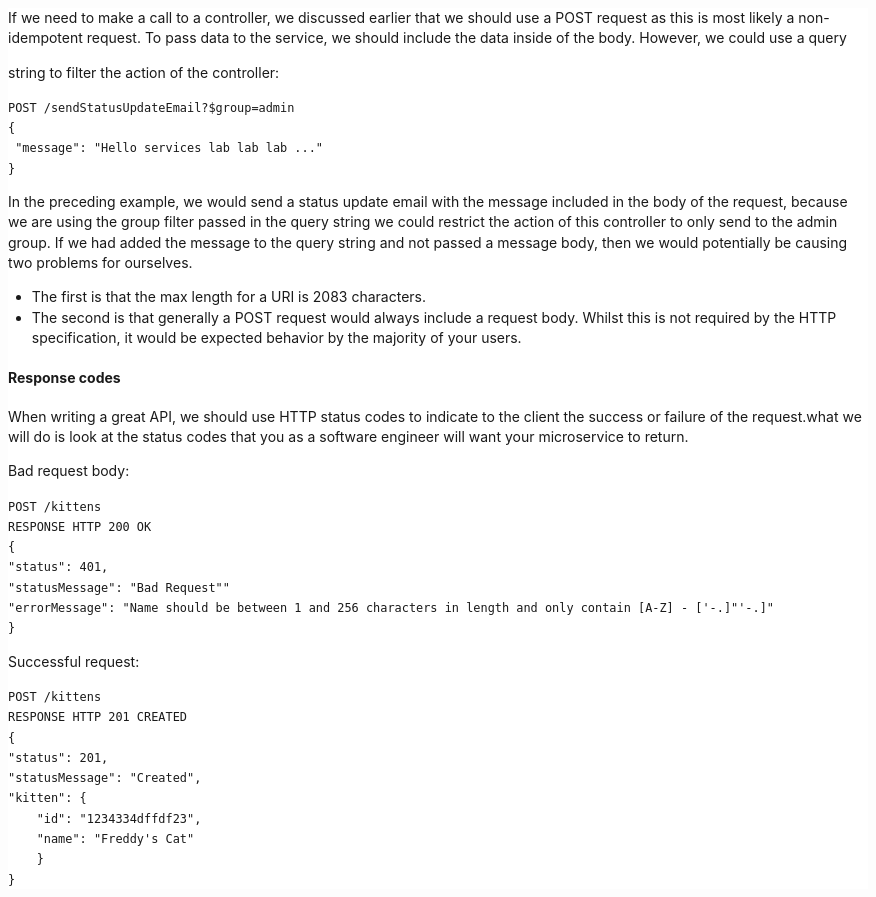 If we need to make a call to a controller, we discussed earlier that we should use a POST request as this is most likely a non-idempotent request. To pass data to the service, we should include the data inside of the body. However, we could use a query

string to filter the action of the controller:
```
POST /sendStatusUpdateEmail?$group=admin
{
 "message": "Hello services lab lab lab ..."
}
```

In the preceding example, we would send a status update email with the message included in the body of the request, because
we are using the group filter passed in the query string we could restrict the action of this controller to only send to the admin
group.
If we had added the message to the query string and not passed a message body, then we would potentially be causing two
problems for ourselves. 
* The first is that the max length for a URI is 2083 characters.
* The second is that generally a POST request would always include a request body. 
Whilst this is not required by the HTTP specification, it would be expected behavior by the majority of your users.

#### Response codes
When writing a great API, we should use HTTP status codes to indicate to the client the success or failure of the request.what we will do is look at the status codes that you as a software engineer will want your microservice to return.

Bad request body:
```
POST /kittens
RESPONSE HTTP 200 OK
{
"status": 401,
"statusMessage": "Bad Request""
"errorMessage": "Name should be between 1 and 256 characters in length and only contain [A-Z] - ['-.]"'-.]"
}
```

Successful request:
```
POST /kittens
RESPONSE HTTP 201 CREATED
{
"status": 201,
"statusMessage": "Created",
"kitten": {
    "id": "1234334dffdf23",
    "name": "Freddy's Cat"
    }
}
```
